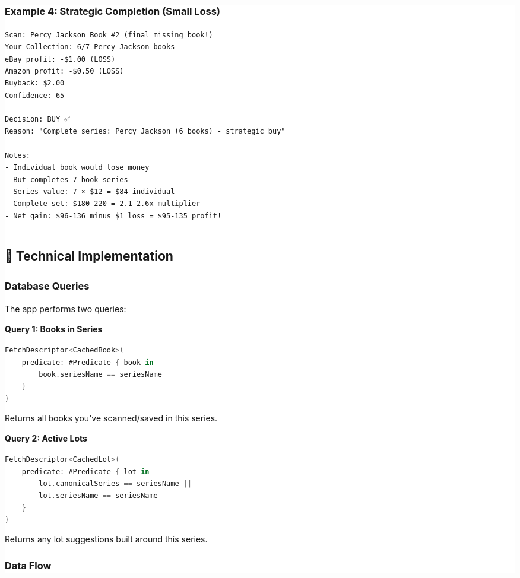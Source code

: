 
### **Example 4: Strategic Completion (Small Loss)**

```
Scan: Percy Jackson Book #2 (final missing book!)
Your Collection: 6/7 Percy Jackson books
eBay profit: -$1.00 (LOSS)
Amazon profit: -$0.50 (LOSS)
Buyback: $2.00
Confidence: 65

Decision: BUY ✅
Reason: "Complete series: Percy Jackson (6 books) - strategic buy"

Notes:
- Individual book would lose money
- But completes 7-book series
- Series value: 7 × $12 = $84 individual
- Complete set: $180-220 = 2.1-2.6x multiplier
- Net gain: $96-136 minus $1 loss = $95-135 profit!
```

---

## 🔧 **Technical Implementation**

### **Database Queries**

The app performs two queries:

**Query 1: Books in Series**
```swift
FetchDescriptor<CachedBook>(
    predicate: #Predicate { book in
        book.seriesName == seriesName
    }
)
```
Returns all books you've scanned/saved in this series.

**Query 2: Active Lots**
```swift
FetchDescriptor<CachedLot>(
    predicate: #Predicate { lot in
        lot.canonicalSeries == seriesName ||
        lot.seriesName == seriesName
    }
)
```
Returns any lot suggestions built around this series.

### **Data Flow**
